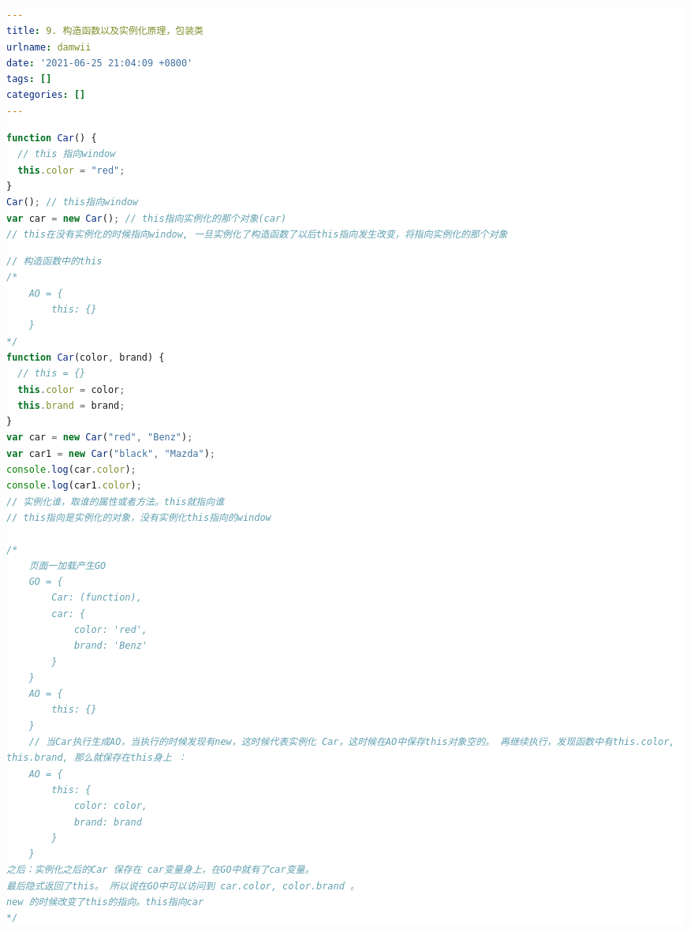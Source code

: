 ```yaml
---
title: 9. 构造函数以及实例化原理，包装类
urlname: damwii
date: '2021-06-25 21:04:09 +0800'
tags: []
categories: []
---
```


```javascript
function Car() {
  // this 指向window
  this.color = "red";
}
Car(); // this指向window
var car = new Car(); // this指向实例化的那个对象(car)
// this在没有实例化的时候指向window, 一旦实例化了构造函数了以后this指向发生改变，将指向实例化的那个对象
```

```javascript
// 构造函数中的this
/*
	AO = {
		this: {}
	}
*/
function Car(color, brand) {
  // this = {}
  this.color = color;
  this.brand = brand;
}
var car = new Car("red", "Benz");
var car1 = new Car("black", "Mazda");
console.log(car.color);
console.log(car1.color);
// 实例化谁，取谁的属性或者方法。this就指向谁
// this指向是实例化的对象，没有实例化this指向的window

/*
	页面一加载产生GO
	GO = {
		Car: (function),
		car: {
			color: 'red',
			brand: 'Benz'
		}
	}
	AO = {
		this: {}
	}
	// 当Car执行生成AO，当执行的时候发现有new，这时候代表实例化 Car，这时候在AO中保存this对象空的。 再继续执行，发现函数中有this.color, this.brand, 那么就保存在this身上 ：
	AO = {
		this: {
			color: color,
			brand: brand
		}
	}
之后：实例化之后的Car 保存在 car变量身上，在GO中就有了car变量。
最后隐式返回了this。 所以说在GO中可以访问到 car.color, color.brand 。
new 的时候改变了this的指向。this指向car
*/
```
